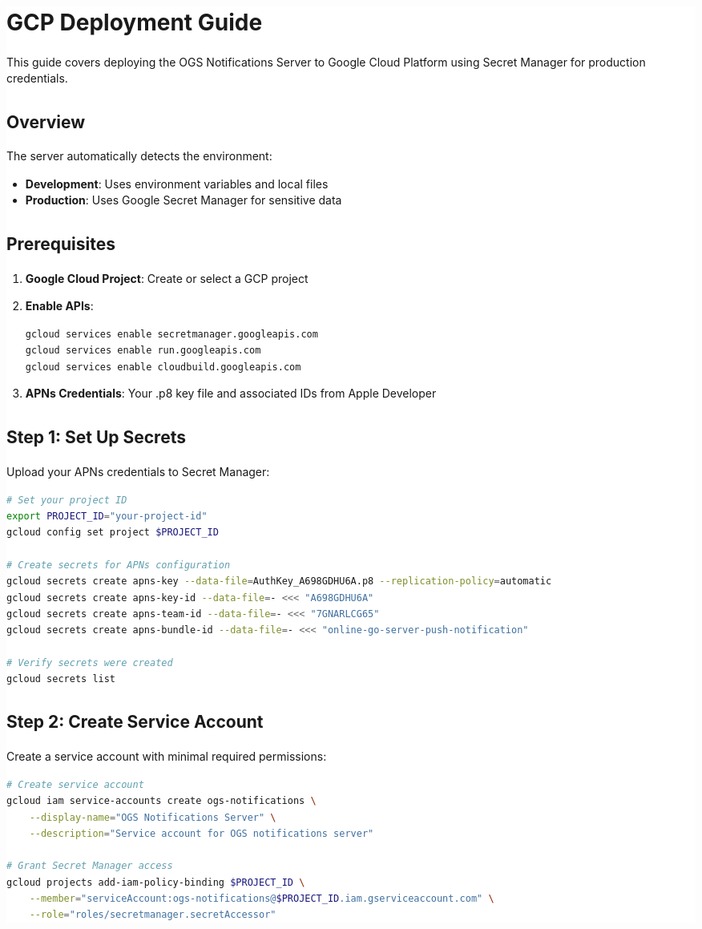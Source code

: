 # GCP Deployment Guide

This guide covers deploying the OGS Notifications Server to Google Cloud Platform using Secret Manager for production credentials.

## Overview

The server automatically detects the environment:
- **Development**: Uses environment variables and local files
- **Production**: Uses Google Secret Manager for sensitive data

## Prerequisites

1. **Google Cloud Project**: Create or select a GCP project
2. **Enable APIs**:
   ```bash
   gcloud services enable secretmanager.googleapis.com
   gcloud services enable run.googleapis.com
   gcloud services enable cloudbuild.googleapis.com
   ```

3. **APNs Credentials**: Your .p8 key file and associated IDs from Apple Developer

## Step 1: Set Up Secrets

Upload your APNs credentials to Secret Manager:

```bash
# Set your project ID
export PROJECT_ID="your-project-id"
gcloud config set project $PROJECT_ID

# Create secrets for APNs configuration
gcloud secrets create apns-key --data-file=AuthKey_A698GDHU6A.p8 --replication-policy=automatic
gcloud secrets create apns-key-id --data-file=- <<< "A698GDHU6A"
gcloud secrets create apns-team-id --data-file=- <<< "7GNARLCG65"
gcloud secrets create apns-bundle-id --data-file=- <<< "online-go-server-push-notification"

# Verify secrets were created
gcloud secrets list
```

## Step 2: Create Service Account

Create a service account with minimal required permissions:

```bash
# Create service account
gcloud iam service-accounts create ogs-notifications \
    --display-name="OGS Notifications Server" \
    --description="Service account for OGS notifications server"

# Grant Secret Manager access
gcloud projects add-iam-policy-binding $PROJECT_ID \
    --member="serviceAccount:ogs-notifications@$PROJECT_ID.iam.gserviceaccount.com" \
    --role="roles/secretmanager.secretAccessor"
```
